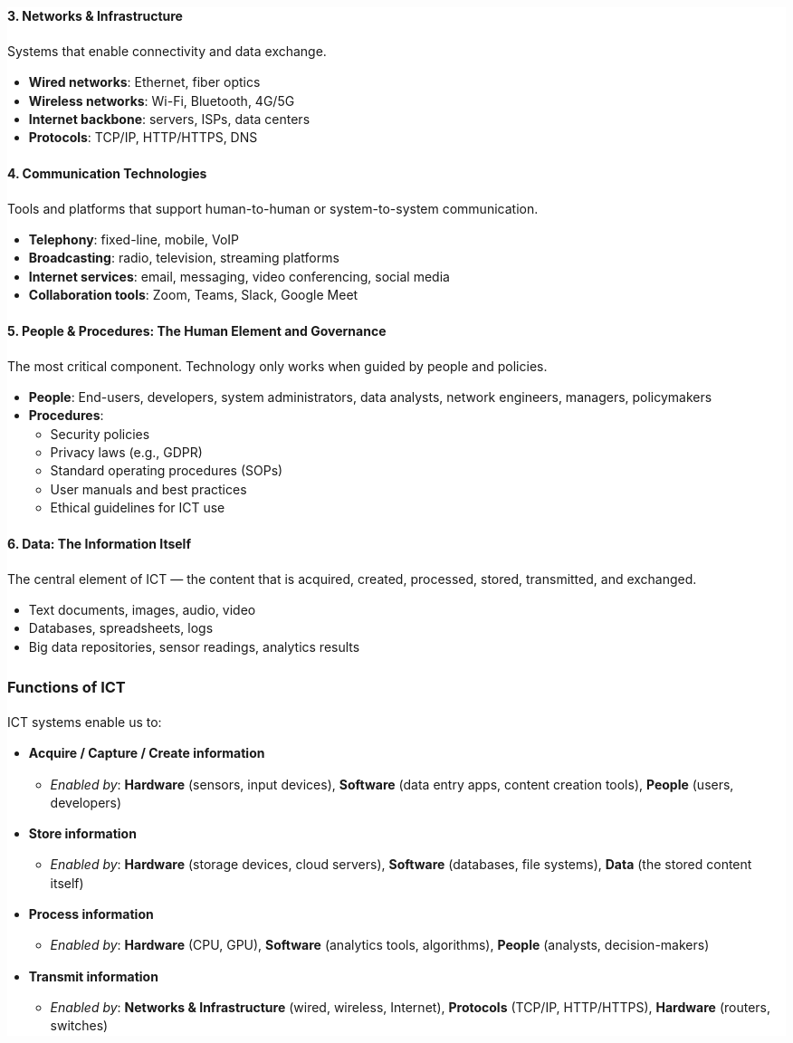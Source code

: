 #### 3. Networks & Infrastructure
Systems that enable connectivity and data exchange.
- **Wired networks**: Ethernet, fiber optics
- **Wireless networks**: Wi-Fi, Bluetooth, 4G/5G
- **Internet backbone**: servers, ISPs, data centers
- **Protocols**: TCP/IP, HTTP/HTTPS, DNS

#### 4. Communication Technologies
Tools and platforms that support human-to-human or system-to-system communication.
- **Telephony**: fixed-line, mobile, VoIP
- **Broadcasting**: radio, television, streaming platforms
- **Internet services**: email, messaging, video conferencing, social media
- **Collaboration tools**: Zoom, Teams, Slack, Google Meet

#### 5. People & Procedures: The Human Element and Governance
The most critical component. Technology only works when guided by people and policies.

- **People**: End-users, developers, system administrators, data analysts, network engineers, managers, policymakers
- **Procedures**:
    - Security policies
    - Privacy laws (e.g., GDPR)
    - Standard operating procedures (SOPs)
    - User manuals and best practices
    - Ethical guidelines for ICT use

#### 6. Data: The Information Itself
The central element of ICT — the content that is acquired, created, processed, stored, transmitted, and exchanged.

- Text documents, images, audio, video
- Databases, spreadsheets, logs
- Big data repositories, sensor readings, analytics results

### Functions of ICT
ICT systems enable us to:

- **Acquire / Capture / Create information**
  - *Enabled by*: **Hardware** (sensors, input devices), **Software** (data entry apps, content creation tools), **People** (users, developers)

- **Store information**
  - *Enabled by*: **Hardware** (storage devices, cloud servers), **Software** (databases, file systems), **Data** (the stored content itself)

- **Process information**
  - *Enabled by*: **Hardware** (CPU, GPU), **Software** (analytics tools, algorithms), **People** (analysts, decision-makers)

- **Transmit information**
  - *Enabled by*: **Networks & Infrastructure** (wired, wireless, Internet), **Protocols** (TCP/IP, HTTP/HTTPS), **Hardware** (routers, switches)
